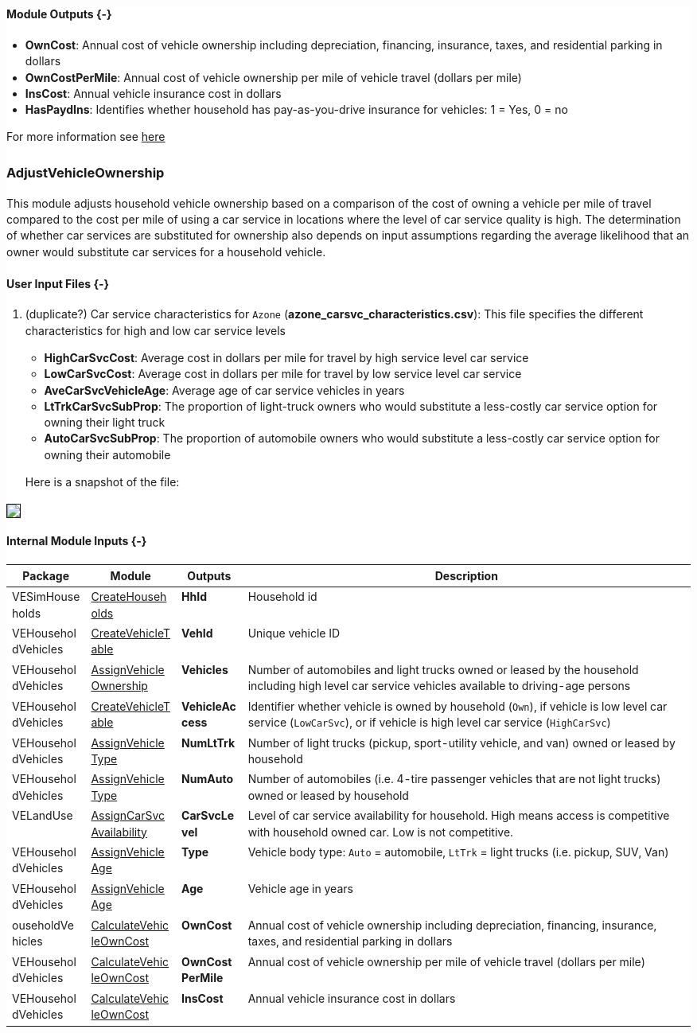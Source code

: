 #### Module Outputs {-}
* **OwnCost**: Annual cost of vehicle ownership including depreciation, financing, insurance, taxes, and residential parking in dollars
* **OwnCostPerMile**: Annual cost of vehicle ownership per mile of vehicle travel (dollars per mile)
* **InsCost**: Annual vehicle insurance cost in dollars
* **HasPaydIns**: Identifies whether household has pay-as-you-drive insurance for vehicles: 1 = Yes, 0 = no

For more information see [here](https://github.com/visioneval/VisionEval/blob/master/sources/modules/VEHouseholdVehicles/inst/module_docs/CalculateVehicleOwnCost.md)

### AdjustVehicleOwnership  
This module adjusts household vehicle ownership based on a comparison of the cost of owning a vehicle per mile of travel compared to the cost per mile of using a car service in locations where the level of car service quality is high. The determination of whether car services are substituted for ownership also depends on input assumptions regarding the average likelihood that an owner would substitute car services for a household vehicle.

#### User Input Files {-}
1. (duplicate?) Car service characteristics for `Azone` (**azone_carsvc_characteristics.csv**): This file specifies the different characteristics for high and low car service levels
   * **HighCarSvcCost**: Average cost in dollars per mile for travel by high service level car service
   * **LowCarSvcCost**: Average cost in dollars per mile for travel by low service level car service
   * **AveCarSvcVehicleAge**: Average age of car service vehicles in years
   * **LtTrkCarSvcSubProp**: The proportion of light-truck owners who would substitute a less-costly car service option for owning their light truck
   * **AutoCarSvcSubProp**: The proportion of automobile owners who would substitute a less-costly car service option for owning their automobile
   
   Here is a snapshot of the file:
<img align="center" width="800" border=1 src="images/azone_carsvc_characteristics.PNG">


#### Internal Module Inputs {-}
|    Package         |      Module                           |   Outputs    | Description                               |
|--------------------|---------------------------------------|--------------|-------------------------------------------|
| VESimHouseholds    | [CreateHouseholds](#createhouseholds) |**HhId**      | Household id                              |
| VEHouseholdVehicles    | [CreateVehicleTable ](#createvehicletable ) |**VehId**      |  Unique vehicle ID                             |
| VEHouseholdVehicles    | [AssignVehicleOwnership](#assignvehicleownership)     |**Vehicles**   | Number of automobiles and light trucks owned or leased by the household including high level car service vehicles available to driving-age persons           |
| VEHouseholdVehicles    | [CreateVehicleTable    ](#createvehicletable ) |**VehicleAccess**      |  Identifier whether vehicle is owned by household (`Own`), if vehicle is low level car service (`LowCarSvc`), or if vehicle is high level car service (`HighCarSvc`)                            |
| VEHouseholdVehicles    | [AssignVehicleType](#assignvehicletype) |**NumLtTrk**      | Number of light trucks (pickup, sport-utility vehicle, and van) owned or leased by household                             |
| VEHouseholdVehicles    | [AssignVehicleType](#assignvehicletype) |**NumAuto**      | Number of automobiles (i.e. 4-tire passenger vehicles that are not light trucks) owned or leased by household                              |
| VELandUse     | [AssignCarSvcAvailability ](#assigncarsvcavailability)     |**CarSvcLevel**   | Level of car service availability for household. High means access is competitive with household owned car. Low is not competitive.          |
| VEHouseholdVehicles    | [AssignVehicleAge ](#assignvehicleage ) |**Type**      |  Vehicle body type: `Auto` = automobile, `LtTrk` = light trucks (i.e. pickup, SUV, Van)                             |
| VEHouseholdVehicles    | [AssignVehicleAge ](#assignvehicleage ) |**Age**      |  Vehicle age in years                            |
ouseholdVehicles    | [CalculateVehicleOwnCost ](#calculatevehicleowncost ) |**OwnCost**      |  Annual cost of vehicle ownership including depreciation, financing, insurance, taxes, and residential parking in dollars                       |
| VEHouseholdVehicles    | [CalculateVehicleOwnCost ](#calculatevehicleowncost ) |**OwnCostPerMile**      |  Annual cost of vehicle ownership per mile of vehicle travel (dollars per mile)                       |
| VEHouseholdVehicles    | [CalculateVehicleOwnCost ](#calculatevehicleowncost ) |**InsCost**      |  Annual vehicle insurance cost in dollars                       |
